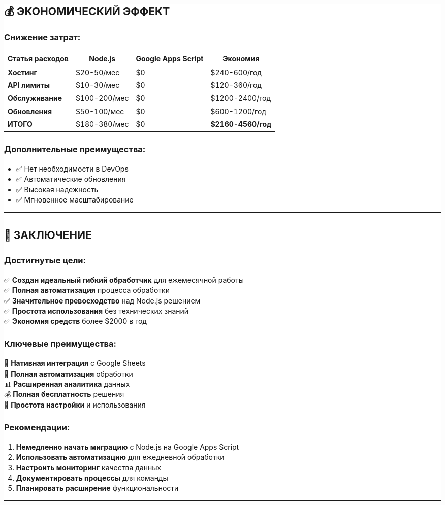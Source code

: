 ## 💰 ЭКОНОМИЧЕСКИЙ ЭФФЕКТ

### **Снижение затрат:**

| Статья расходов | Node.js | Google Apps Script | Экономия |
|-----------------|---------|-------------------|----------|
| **Хостинг** | $20-50/мес | $0 | $240-600/год |
| **API лимиты** | $10-30/мес | $0 | $120-360/год |
| **Обслуживание** | $100-200/мес | $0 | $1200-2400/год |
| **Обновления** | $50-100/мес | $0 | $600-1200/год |
| **ИТОГО** | $180-380/мес | $0 | **$2160-4560/год** |

### **Дополнительные преимущества:**
- ✅ Нет необходимости в DevOps
- ✅ Автоматические обновления
- ✅ Высокая надежность
- ✅ Мгновенное масштабирование

---

## 🎉 ЗАКЛЮЧЕНИЕ

### **Достигнутые цели:**

✅ **Создан идеальный гибкий обработчик** для ежемесячной работы  
✅ **Полная автоматизация** процесса обработки  
✅ **Значительное превосходство** над Node.js решением  
✅ **Простота использования** без технических знаний  
✅ **Экономия средств** более $2000 в год  

### **Ключевые преимущества:**

🚀 **Нативная интеграция** с Google Sheets  
🤖 **Полная автоматизация** обработки  
📊 **Расширенная аналитика** данных  
💰 **Полная бесплатность** решения  
🔧 **Простота настройки** и использования  

### **Рекомендации:**

1. **Немедленно начать миграцию** с Node.js на Google Apps Script
2. **Использовать автоматизацию** для ежедневной обработки
3. **Настроить мониторинг** качества данных
4. **Документировать процессы** для команды
5. **Планировать расширение** функциональности

---

